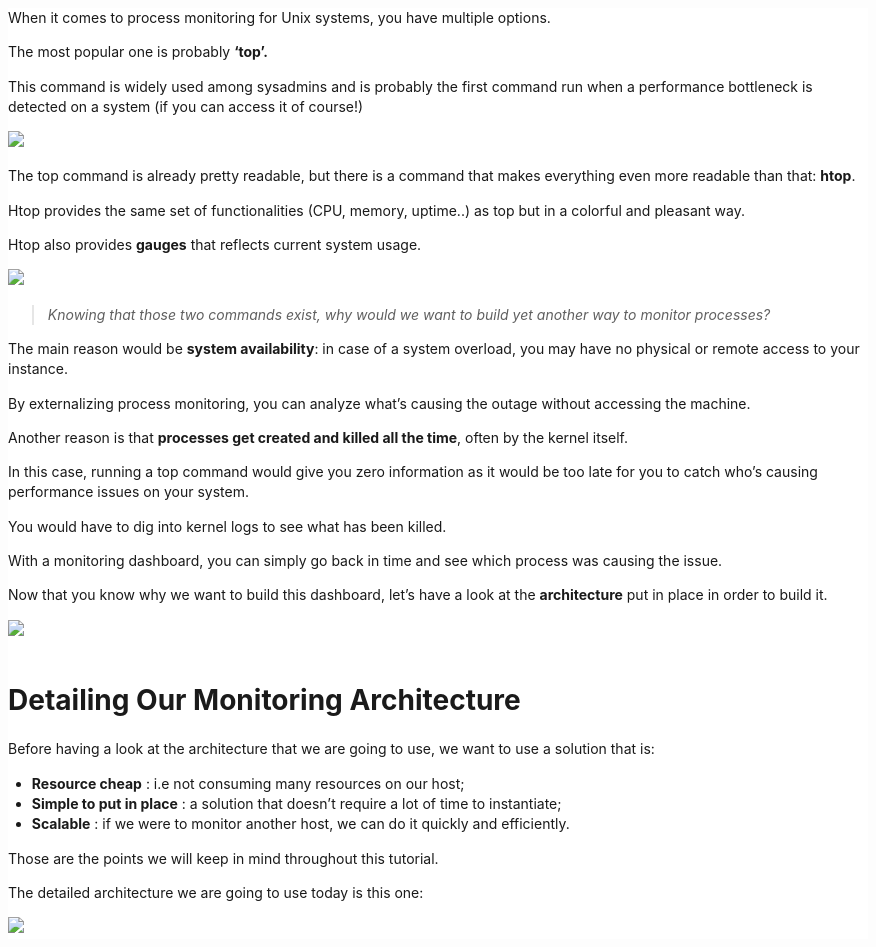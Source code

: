When it comes to process monitoring for Unix systems, you have multiple options.

The most popular one is probably **‘top’.**

This command is widely used among sysadmins and is probably the first command run when a performance bottleneck is detected on a system (if you can access it of course!)

![](https://miro.medium.com/max/1400/1*wuCYYK_fnFuwOSXIDuy_zA.png)

The top command is already pretty readable, but there is a command that makes everything even more readable than that: **htop**.

Htop provides the same set of functionalities (CPU, memory, uptime..) as top but in a colorful and pleasant way.

Htop also provides **gauges** that reflects current system usage.

![](https://miro.medium.com/max/1400/1*l6YsSD0V4MhtfM94fjQJTA.png)

> _Knowing that those two commands exist, why would we want to build yet another way to monitor processes?_

The main reason would be **system availability**: in case of a system overload, you may have no physical or remote access to your instance.

By externalizing process monitoring, you can analyze what’s causing the outage without accessing the machine.

Another reason is that **processes get created and killed all the time**, often by the kernel itself.

In this case, running a top command would give you zero information as it would be too late for you to catch who’s causing performance issues on your system.

You would have to dig into kernel logs to see what has been killed.

With a monitoring dashboard, you can simply go back in time and see which process was causing the issue.

Now that you know why we want to build this dashboard, let’s have a look at the **architecture** put in place in order to build it.

![](https://miro.medium.com/max/1216/1*QpR6Z1jSl-T599zRLkYv6w.png)

# Detailing Our Monitoring Architecture

Before having a look at the architecture that we are going to use, we want to use a solution that is:

-   **Resource cheap** : i.e not consuming many resources on our host;
-   **Simple to put in place** : a solution that doesn’t require a lot of time to instantiate;
-   **Scalable** : if we were to monitor another host, we can do it quickly and efficiently.

Those are the points we will keep in mind throughout this tutorial.

The detailed architecture we are going to use today is this one:

![](https://miro.medium.com/max/1400/1*YPKsl3IrBS4o-MctXeo1ag.png)
